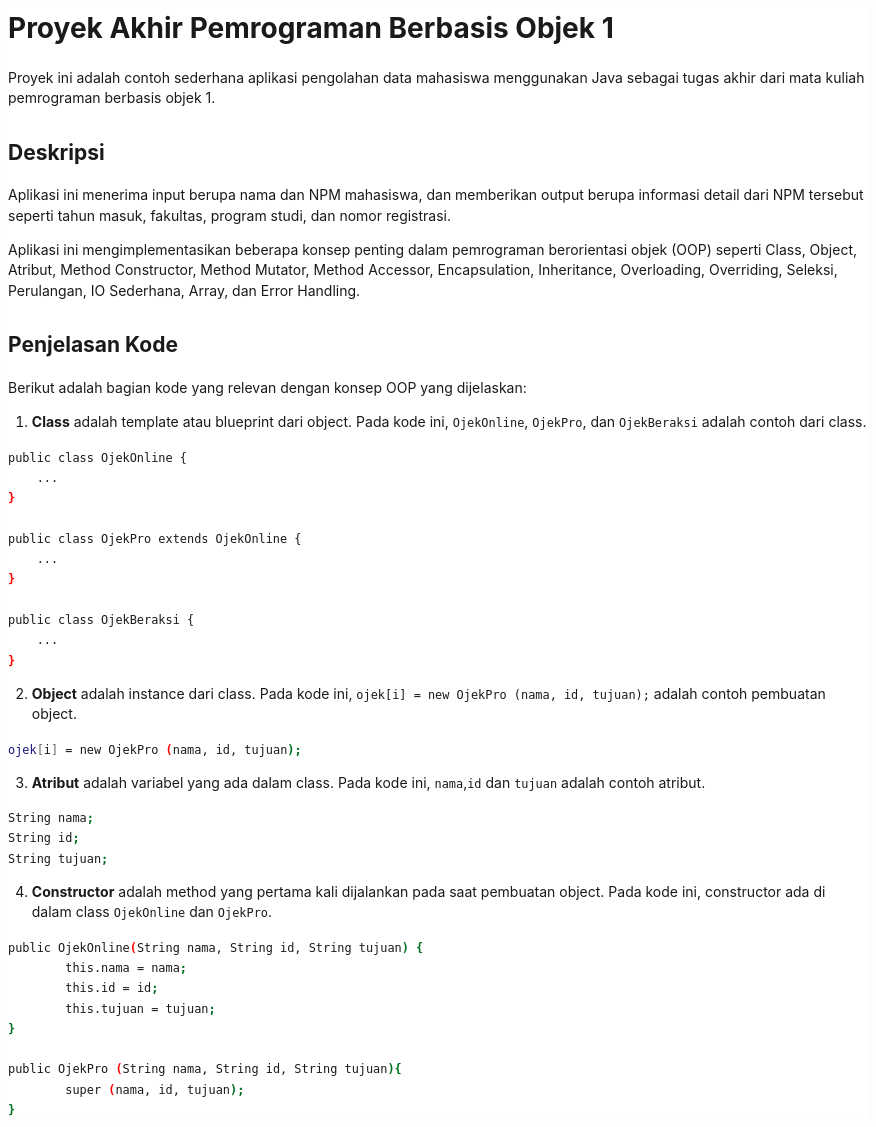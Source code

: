 # Proyek Akhir Pemrograman Berbasis Objek 1

Proyek ini adalah contoh sederhana aplikasi pengolahan data mahasiswa menggunakan Java sebagai tugas akhir dari mata kuliah pemrograman berbasis objek 1.

## Deskripsi

Aplikasi ini menerima input berupa nama dan NPM mahasiswa, dan memberikan output berupa informasi detail dari NPM tersebut seperti tahun masuk, fakultas, program studi, dan nomor registrasi.

Aplikasi ini mengimplementasikan beberapa konsep penting dalam pemrograman berorientasi objek (OOP) seperti Class, Object, Atribut, Method Constructor, Method Mutator, Method Accessor, Encapsulation, Inheritance, Overloading, Overriding, Seleksi, Perulangan, IO Sederhana, Array, dan Error Handling.

## Penjelasan Kode

Berikut adalah bagian kode yang relevan dengan konsep OOP yang dijelaskan:

1. **Class** adalah template atau blueprint dari object. Pada kode ini, `OjekOnline`, `OjekPro`, dan `OjekBeraksi` adalah contoh dari class.

```bash
public class OjekOnline {
    ...
}

public class OjekPro extends OjekOnline {
    ...
}

public class OjekBeraksi {
    ...
}
```

2. **Object** adalah instance dari class. Pada kode ini, `ojek[i] = new OjekPro (nama, id, tujuan);` adalah contoh pembuatan object.

```bash
ojek[i] = new OjekPro (nama, id, tujuan);
```

3. **Atribut** adalah variabel yang ada dalam class. Pada kode ini, `nama`,`id` dan `tujuan` adalah contoh atribut.

```bash
String nama;
String id;
String tujuan;
```

4. **Constructor** adalah method yang pertama kali dijalankan pada saat pembuatan object. Pada kode ini, constructor ada di dalam class `OjekOnline` dan `OjekPro`.

```bash
public OjekOnline(String nama, String id, String tujuan) {
        this.nama = nama;
        this.id = id;
        this.tujuan = tujuan;
}

public OjekPro (String nama, String id, String tujuan){
        super (nama, id, tujuan);
}
```

